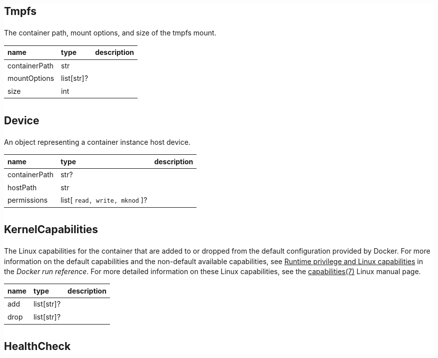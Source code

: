 ## Tmpfs

The container path, mount options, and size of the tmpfs mount.

| name | type | description |
| :--- | :--- | :--- |
| containerPath | str | |
| mountOptions | list[str]? | |
| size | int | |

## Device

An object representing a container instance host device.

| name | type | description |
| :--- | :--- | :--- |
| containerPath | str? | |
| hostPath | str | |
| permissions | list[ `read, write, mknod` ]? | |

## KernelCapabilities

The Linux capabilities for the container that are added to or dropped from the default configuration provided by Docker. For more information on the default capabilities and the non-default available capabilities, see <a href="https://docs.docker.com/engine/reference/run/#runtime-privilege-and-linux-capabilities">Runtime privilege and Linux capabilities</a> in the <i>Docker run reference</i>. For more detailed information on these Linux capabilities, see the <a href="http://man7.org/linux/man-pages/man7/capabilities.7.html">capabilities(7)</a> Linux manual page.

| name | type | description |
| :--- | :--- | :--- |
| add | list[str]? | |
| drop | list[str]? | |

## HealthCheck
